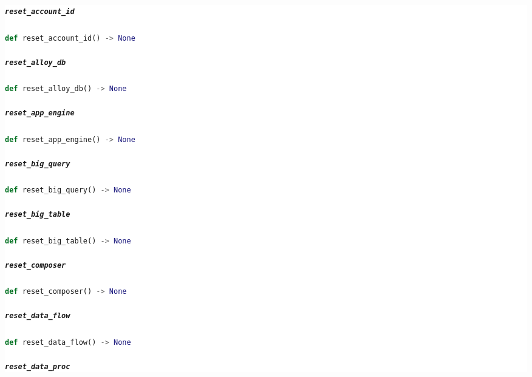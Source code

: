 
##### `reset_account_id` <a name="reset_account_id" id="@cdktf/provider-newrelic.cloudGcpIntegrations.CloudGcpIntegrations.resetAccountId"></a>

```python
def reset_account_id() -> None
```

##### `reset_alloy_db` <a name="reset_alloy_db" id="@cdktf/provider-newrelic.cloudGcpIntegrations.CloudGcpIntegrations.resetAlloyDb"></a>

```python
def reset_alloy_db() -> None
```

##### `reset_app_engine` <a name="reset_app_engine" id="@cdktf/provider-newrelic.cloudGcpIntegrations.CloudGcpIntegrations.resetAppEngine"></a>

```python
def reset_app_engine() -> None
```

##### `reset_big_query` <a name="reset_big_query" id="@cdktf/provider-newrelic.cloudGcpIntegrations.CloudGcpIntegrations.resetBigQuery"></a>

```python
def reset_big_query() -> None
```

##### `reset_big_table` <a name="reset_big_table" id="@cdktf/provider-newrelic.cloudGcpIntegrations.CloudGcpIntegrations.resetBigTable"></a>

```python
def reset_big_table() -> None
```

##### `reset_composer` <a name="reset_composer" id="@cdktf/provider-newrelic.cloudGcpIntegrations.CloudGcpIntegrations.resetComposer"></a>

```python
def reset_composer() -> None
```

##### `reset_data_flow` <a name="reset_data_flow" id="@cdktf/provider-newrelic.cloudGcpIntegrations.CloudGcpIntegrations.resetDataFlow"></a>

```python
def reset_data_flow() -> None
```

##### `reset_data_proc` <a name="reset_data_proc" id="@cdktf/provider-newrelic.cloudGcpIntegrations.CloudGcpIntegrations.resetDataProc"></a>
